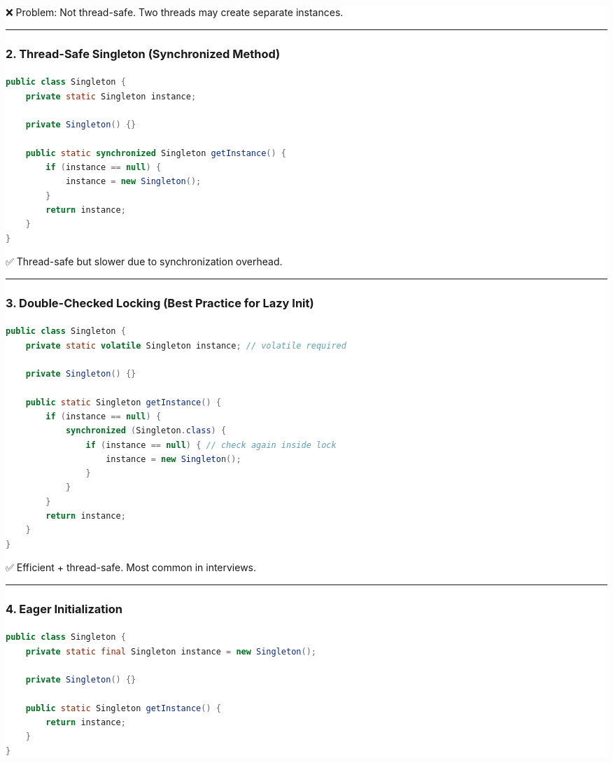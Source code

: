 ❌ Problem: Not thread-safe. Two threads may create separate instances.

---

### 2. **Thread-Safe Singleton (Synchronized Method)**

```java
public class Singleton {
    private static Singleton instance;

    private Singleton() {}

    public static synchronized Singleton getInstance() {
        if (instance == null) {
            instance = new Singleton();
        }
        return instance;
    }
}
```

✅ Thread-safe but slower due to synchronization overhead.

---

### 3. **Double-Checked Locking (Best Practice for Lazy Init)**

```java
public class Singleton {
    private static volatile Singleton instance; // volatile required

    private Singleton() {}

    public static Singleton getInstance() {
        if (instance == null) {
            synchronized (Singleton.class) {
                if (instance == null) { // check again inside lock
                    instance = new Singleton();
                }
            }
        }
        return instance;
    }
}
```

✅ Efficient + thread-safe. Most common in interviews.

---

### 4. **Eager Initialization**

```java
public class Singleton {
    private static final Singleton instance = new Singleton();

    private Singleton() {}

    public static Singleton getInstance() {
        return instance;
    }
}
```
